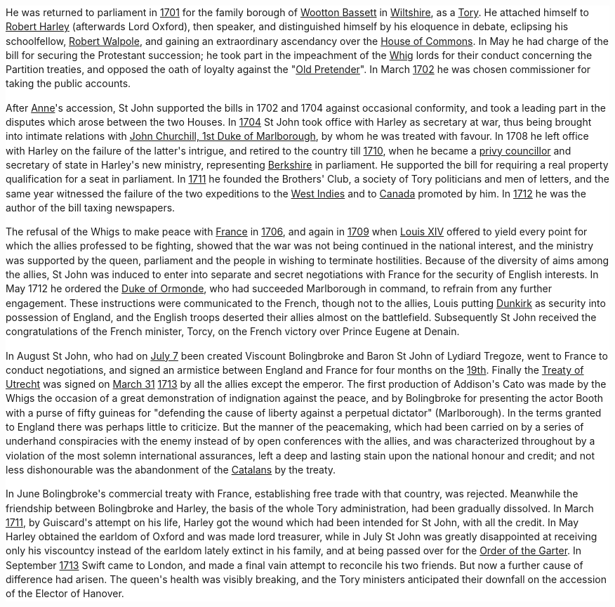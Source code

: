 He was returned to parliament in [1701](/) for the family borough of [Wootton Bassett](/) in [Wiltshire](/), as a [Tory](/). He attached himself to [Robert Harley](/) (afterwards Lord Oxford), then speaker, and distinguished himself by his eloquence in debate, eclipsing his schoolfellow, [Robert Walpole](/), and gaining an extraordinary ascendancy over the [House of Commons](/). In May he had charge of the bill for securing the Protestant succession; he took part in the impeachment of the [Whig](/) lords for their conduct concerning the Partition treaties, and opposed the oath of loyalty against the "[Old Pretender](/)". In March [1702](/) he was chosen commissioner for taking the public accounts.

After [Anne](/queen-anne)'s accession, St John supported the bills in 1702 and 1704 against occasional conformity, and took a leading part in the disputes which arose between the two Houses. In [1704](/) St John took office with Harley as secretary at war, thus being brought into intimate relations with [John Churchill, 1st Duke of Marlborough](/john-churchill-duke-of-marlborough), by whom he was treated with favour. In 1708 he left office with Harley on the failure of the latter's intrigue, and retired to the country till [1710](/), when he became a [privy councillor](/) and secretary of state in Harley's new ministry, representing [Berkshire](/) in parliament. He supported the bill for requiring a real property qualification for a seat in parliament. In [1711](/) he founded the Brothers' Club, a society of Tory politicians and men of letters, and the same year witnessed the failure of the two expeditions to the [West Indies](/) and to [Canada](/) promoted by him. In [1712](/) he was the author of the bill taxing newspapers.

The refusal of the Whigs to make peace with [France](/) in [1706](/), and again in [1709](/) when [Louis XIV](/louis-xiv) offered to yield every point for which the allies professed to be fighting, showed that the war was not being continued in the national interest, and the ministry was supported by the queen, parliament and the people in wishing to terminate hostilities. Because of the diversity of aims among the allies, St John was induced to enter into separate and secret negotiations with France for the security of English interests. In May 1712 he ordered the [Duke of Ormonde](/), who had succeeded Marlborough in command, to refrain from any further engagement. These instructions were communicated to the French, though not to the allies, Louis putting [Dunkirk](/) as security into possession of England, and the English troops deserted their allies almost on the battlefield. Subsequently St John received the congratulations of the French minister, Torcy, on the French victory over Prince Eugene at Denain.

In August St John, who had on [July 7](/) been created Viscount Bolingbroke and Baron St John of Lydiard Tregoze, went to France to conduct negotiations, and signed an armistice between England and France for four months on the [19th](/). Finally the [Treaty of Utrecht](/treaty-of-utrecht) was signed on [March 31](/) [1713](/) by all the allies except the emperor. The first production of Addison's Cato was made by the Whigs the occasion of a great demonstration of indignation against the peace, and by Bolingbroke for presenting the actor Booth with a purse of fifty guineas for "defending the cause of liberty against a perpetual dictator" (Marlborough). In the terms granted to England there was perhaps little to criticize. But the manner of the peacemaking, which had been carried on by a series of underhand conspiracies with the enemy instead of by open conferences with the allies, and was characterized throughout by a violation of the most solemn international assurances, left a deep and lasting stain upon the national honour and credit; and not less dishonourable was the abandonment of the [Catalans](/) by the treaty.

In June Bolingbroke's commercial treaty with France, establishing free trade with that country, was rejected. Meanwhile the friendship between Bolingbroke and Harley, the basis of the whole Tory administration, had been gradually dissolved. In March [1711](/), by Guiscard's attempt on his life, Harley got the wound which had been intended for St John, with all the credit. In May Harley obtained the earldom of Oxford and was made lord treasurer, while in July St John was greatly disappointed at receiving only his viscountcy instead of the earldom lately extinct in his family, and at being passed over for the [Order of the Garter](/). In September [1713](/) Swift came to London, and made a final vain attempt to reconcile his two friends. But now a further cause of difference had arisen. The queen's health was visibly breaking, and the Tory ministers anticipated their downfall on the accession of the Elector of Hanover.
